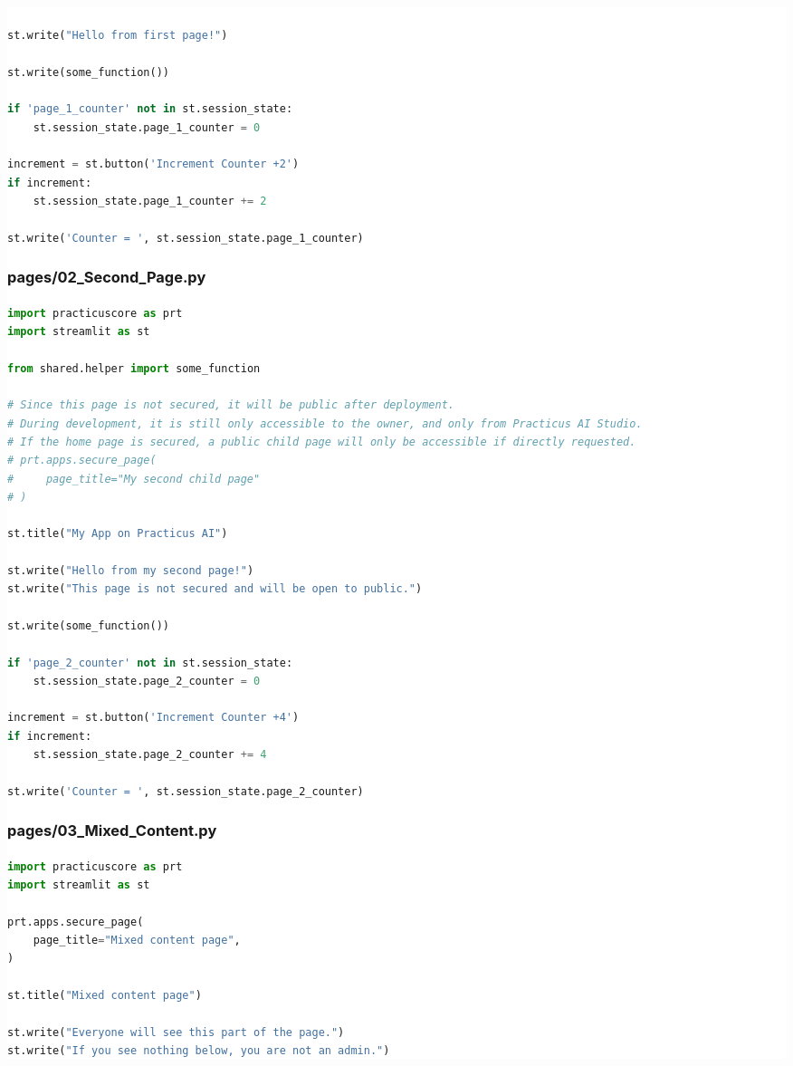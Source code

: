 ```python

st.write("Hello from first page!")

st.write(some_function())

if 'page_1_counter' not in st.session_state:
    st.session_state.page_1_counter = 0

increment = st.button('Increment Counter +2')
if increment:
    st.session_state.page_1_counter += 2

st.write('Counter = ', st.session_state.page_1_counter)

```

### pages/02_Second_Page.py
```python
import practicuscore as prt
import streamlit as st

from shared.helper import some_function

# Since this page is not secured, it will be public after deployment.
# During development, it is still only accessible to the owner, and only from Practicus AI Studio.
# If the home page is secured, a public child page will only be accessible if directly requested.
# prt.apps.secure_page(
#     page_title="My second child page"
# )

st.title("My App on Practicus AI")

st.write("Hello from my second page!")
st.write("This page is not secured and will be open to public.")

st.write(some_function())

if 'page_2_counter' not in st.session_state:
    st.session_state.page_2_counter = 0

increment = st.button('Increment Counter +4')
if increment:
    st.session_state.page_2_counter += 4

st.write('Counter = ', st.session_state.page_2_counter)

```

### pages/03_Mixed_Content.py
```python
import practicuscore as prt
import streamlit as st

prt.apps.secure_page(
    page_title="Mixed content page",
)

st.title("Mixed content page")

st.write("Everyone will see this part of the page.")
st.write("If you see nothing below, you are not an admin.")


```